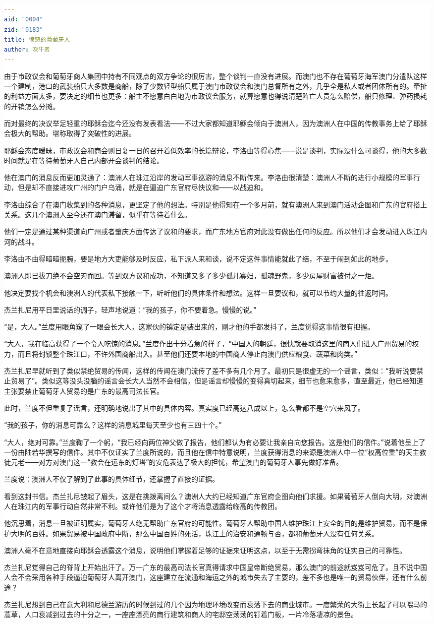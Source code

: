 ```yaml
---
aid: "0004"
zid: "0183"
title: 愤怒的葡萄牙人
author: 吹牛者
---
```


由于市政议会和葡萄牙商人集团中持有不同观点的双方争论的很厉害，整个谈判一直没有进展。而澳门也不存在葡萄牙海军澳门分遣队这样一个建制，港口的武装船只大多数是商船，除了少数轻型船只属于澳门市政议会和澳门总督所有之外，几乎全是私人或者团体所有的。牵扯的利益方面太多，要决定的细节也更多：船主不愿意白白地为市政议会服务，就算愿意也得说清楚阵亡人员怎么赔偿，船只修理、弹药损耗的开销怎么分摊。

而对最终的决议举足轻重的耶稣会迄今还没有发表看法——不过大家都知道耶稣会倾向于澳洲人，因为澳洲人在中国的传教事务上给了耶稣会极大的帮助。堪称取得了突破性的进展。

耶稣会态度暧昧，市政议会和商会则日复一日的召开着低效率的长篇辩论，李洛由等得心焦——说是谈判，实际没什么可谈得，他的大多数时间就是在等待葡萄牙人自己内部开会谈判的结论。

他在澳门的消息反而更加灵通了：澳洲人在珠江沿岸的发动军事巡游的消息不断传来。李洛由很清楚：澳洲人不断的进行小规模的军事行动，但是却不直接进攻广州的门户乌涌，就是在逼迫广东官府尽快议和——以战迫和。

李洛由综合了在澳门收集到的各种消息，更坚定了他的想法。特别是他得知在一个多月前，就有澳洲人来到澳门活动企图和广东的官府搭上关系。这几个澳洲人至今还在澳门滞留，似乎在等待着什么。

他们一定是通过某种渠道向广州或者肇庆方面传达了议和的要求，而广东地方官府对此没有做出任何的反应。所以他们才会发动进入珠江内河的战斗。

李洛由不由得暗暗扼腕，要是地方大吏能够及时反应，私下派人来和谈，说不定这件事情能就此了结，不至于闹到如此的地步。

澳洲人即已拔刀绝不会空刃而回。等到双方议和成功，不知道又多了多少孤儿寡妇，孤魂野鬼，多少房屋财富被付之一炬。

他决定要找个机会和澳洲人的代表私下接触一下，听听他们的具体条件和想法。这样一旦要议和，就可以节约大量的往返时间。

杰兰扎尼用平日里说话的调子，轻声地说道：“我的孩子，你不要着急。慢慢的说。”

“是，大人。”兰度用眼角窥了一眼会长大人，这家伙的镇定是装出来的，刚才他的手都发抖了，兰度觉得这事情很有把握。

“大人，我在临高获得了一个令人吃惊的消息。”兰度作出十分着急的样子，“中国人的朝廷，很快就要取消这里的商人们进入广州贸易的权力，而且将封锁整个珠江口，不许外国商船出入。甚至他们还要本地的中国商人停止向澳门供应粮食、蔬菜和肉类。”

杰兰扎尼早就听到了类似禁绝贸易的传闻，这样的传闻在澳门流传了差不多有几个月了。最初只是很虚无的一个谣言，类似：“我听说要禁止贸易了”。类似这等没头没脑的谣言会长大人当然不会相信，但是谣言却慢慢的变得真切起来，细节也愈来愈多，直至最近，他已经知道主张要禁止葡萄牙人贸易的是广东的最高司法长官。

此时，兰度不但重复了谣言，还明确地说出了其中的具体内容。真实度已经高达八成以上，怎么看都不是空穴来风了。

“我的孩子，你的消息可靠么？这样的消息城里每天至少也有三四十个。”

“大人，绝对可靠。”兰度鞠了一个躬，“我已经向两位神父做了报告，他们都认为有必要让我亲自向您报告。这是他们的信件。”说着他呈上了一份由陆若华撰写的信件。其中不仅证实了兰度所说的，而且他在信中特意说明，兰度获得消息的来源是澳洲人中一位“权高位重”的天主教徒元老——对方对澳门这一“教会在远东的灯塔”的安危表达了极大的担忧，希望澳门的葡萄牙人事先做好准备。

兰度说：澳洲人不仅了解到了此事的具体细节，还掌握了直接的证据。

看到这封书信。杰兰扎尼皱起了眉头，这是在挑拨离间么？澳洲人大约已经知道广东官府企图向他们求援。如果葡萄牙人倒向大明，对澳洲人在珠江内的军事行动自然非常不利。或许他们是为了这个才将消息透露给临高的传教团。

他沉思着，消息一旦被证明属实，葡萄牙人绝无帮助广东官府的可能性。葡萄牙人帮助中国人维护珠江上安全的目的是维护贸易，而不是保护大明的百姓。如果贸易被中国政府中断，那么中国百姓的死活，珠江上的治安和通畅与否，都和葡萄牙人没有任何关系。

澳洲人毫不在意地直接向耶稣会透露这个消息，说明他们掌握着足够的证据来证明这点，以至于无需拐弯抹角的证实自己的可靠性。

杰兰扎尼觉得自己的脊背上开始出汗了。万一广东的最高司法长官真得请求中国皇帝断绝贸易，那么澳门的前途就岌岌可危了。且不说中国人会不会采用各种手段逼迫葡萄牙人离开澳门，这座建立在流通和海运之外的城市失去了主要的，差不多也是唯一的贸易伙伴，还有什么前途？

杰兰扎尼想到自己在意大利和尼德兰游历的时候到过的几个因为地理环境改变而衰落下去的商业城市。一度繁荣的大街上长起了可以喂马的蒿草，人口衰减到过去的十分之一，一座座漂亮的商行建筑和商人的宅邸空荡荡的钉着门板，一片冷落凄凉的景色。

